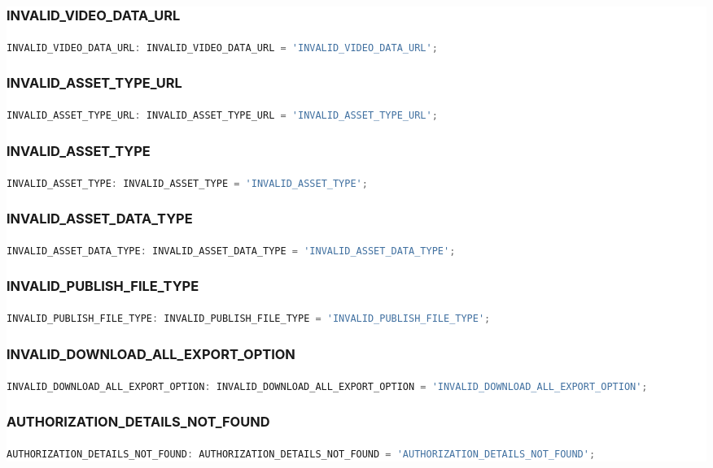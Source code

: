 <a id="invalid_video_data_url"></a>

### INVALID\_VIDEO\_DATA\_URL

```ts
INVALID_VIDEO_DATA_URL: INVALID_VIDEO_DATA_URL = 'INVALID_VIDEO_DATA_URL';
```

<a id="invalid_asset_type_url"></a>

### INVALID\_ASSET\_TYPE\_URL

```ts
INVALID_ASSET_TYPE_URL: INVALID_ASSET_TYPE_URL = 'INVALID_ASSET_TYPE_URL';
```

<a id="invalid_asset_type"></a>

### INVALID\_ASSET\_TYPE

```ts
INVALID_ASSET_TYPE: INVALID_ASSET_TYPE = 'INVALID_ASSET_TYPE';
```

<a id="invalid_asset_data_type"></a>

### INVALID\_ASSET\_DATA\_TYPE

```ts
INVALID_ASSET_DATA_TYPE: INVALID_ASSET_DATA_TYPE = 'INVALID_ASSET_DATA_TYPE';
```

<a id="invalid_publish_file_type"></a>

### INVALID\_PUBLISH\_FILE\_TYPE

```ts
INVALID_PUBLISH_FILE_TYPE: INVALID_PUBLISH_FILE_TYPE = 'INVALID_PUBLISH_FILE_TYPE';
```

<a id="invalid_download_all_export_option"></a>

### INVALID\_DOWNLOAD\_ALL\_EXPORT\_OPTION

```ts
INVALID_DOWNLOAD_ALL_EXPORT_OPTION: INVALID_DOWNLOAD_ALL_EXPORT_OPTION = 'INVALID_DOWNLOAD_ALL_EXPORT_OPTION';
```

<a id="authorization_details_not_found"></a>

### AUTHORIZATION\_DETAILS\_NOT\_FOUND

```ts
AUTHORIZATION_DETAILS_NOT_FOUND: AUTHORIZATION_DETAILS_NOT_FOUND = 'AUTHORIZATION_DETAILS_NOT_FOUND';
```
